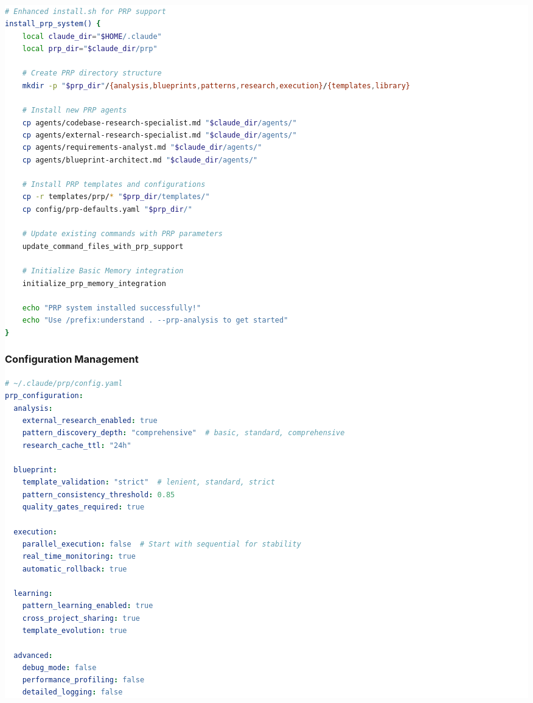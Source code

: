 ```bash
# Enhanced install.sh for PRP support
install_prp_system() {
    local claude_dir="$HOME/.claude"
    local prp_dir="$claude_dir/prp"

    # Create PRP directory structure
    mkdir -p "$prp_dir"/{analysis,blueprints,patterns,research,execution}/{templates,library}

    # Install new PRP agents
    cp agents/codebase-research-specialist.md "$claude_dir/agents/"
    cp agents/external-research-specialist.md "$claude_dir/agents/"
    cp agents/requirements-analyst.md "$claude_dir/agents/"
    cp agents/blueprint-architect.md "$claude_dir/agents/"

    # Install PRP templates and configurations
    cp -r templates/prp/* "$prp_dir/templates/"
    cp config/prp-defaults.yaml "$prp_dir/"

    # Update existing commands with PRP parameters
    update_command_files_with_prp_support

    # Initialize Basic Memory integration
    initialize_prp_memory_integration

    echo "PRP system installed successfully!"
    echo "Use /prefix:understand . --prp-analysis to get started"
}
```

### Configuration Management

```yaml
# ~/.claude/prp/config.yaml
prp_configuration:
  analysis:
    external_research_enabled: true
    pattern_discovery_depth: "comprehensive"  # basic, standard, comprehensive
    research_cache_ttl: "24h"

  blueprint:
    template_validation: "strict"  # lenient, standard, strict
    pattern_consistency_threshold: 0.85
    quality_gates_required: true

  execution:
    parallel_execution: false  # Start with sequential for stability
    real_time_monitoring: true
    automatic_rollback: true

  learning:
    pattern_learning_enabled: true
    cross_project_sharing: true
    template_evolution: true

  advanced:
    debug_mode: false
    performance_profiling: false
    detailed_logging: false
```

